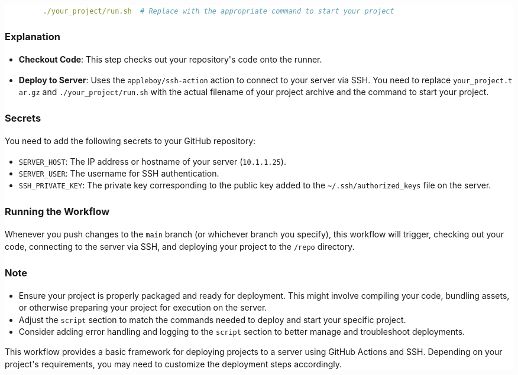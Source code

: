 ```yaml
         ./your_project/run.sh  # Replace with the appropriate command to start your project
```

### Explanation

- **Checkout Code**: This step checks out your repository's code onto the runner.

- **Deploy to Server**: Uses the `appleboy/ssh-action` action to connect to your server via SSH. You need to replace `your_project.tar.gz` and `./your_project/run.sh` with the actual filename of your project archive and the command to start your project.

### Secrets

You need to add the following secrets to your GitHub repository:

- `SERVER_HOST`: The IP address or hostname of your server (`10.1.1.25`).
- `SERVER_USER`: The username for SSH authentication.
- `SSH_PRIVATE_KEY`: The private key corresponding to the public key added to the `~/.ssh/authorized_keys` file on the server.

### Running the Workflow

Whenever you push changes to the `main` branch (or whichever branch you specify), this workflow will trigger, checking out your code, connecting to the server via SSH, and deploying your project to the `/repo` directory.

### Note

- Ensure your project is properly packaged and ready for deployment. This might involve compiling your code, bundling assets, or otherwise preparing your project for execution on the server.
- Adjust the `script` section to match the commands needed to deploy and start your specific project.
- Consider adding error handling and logging to the `script` section to better manage and troubleshoot deployments.

This workflow provides a basic framework for deploying projects to a server using GitHub Actions and SSH. Depending on your project's requirements, you may need to customize the deployment steps accordingly.
